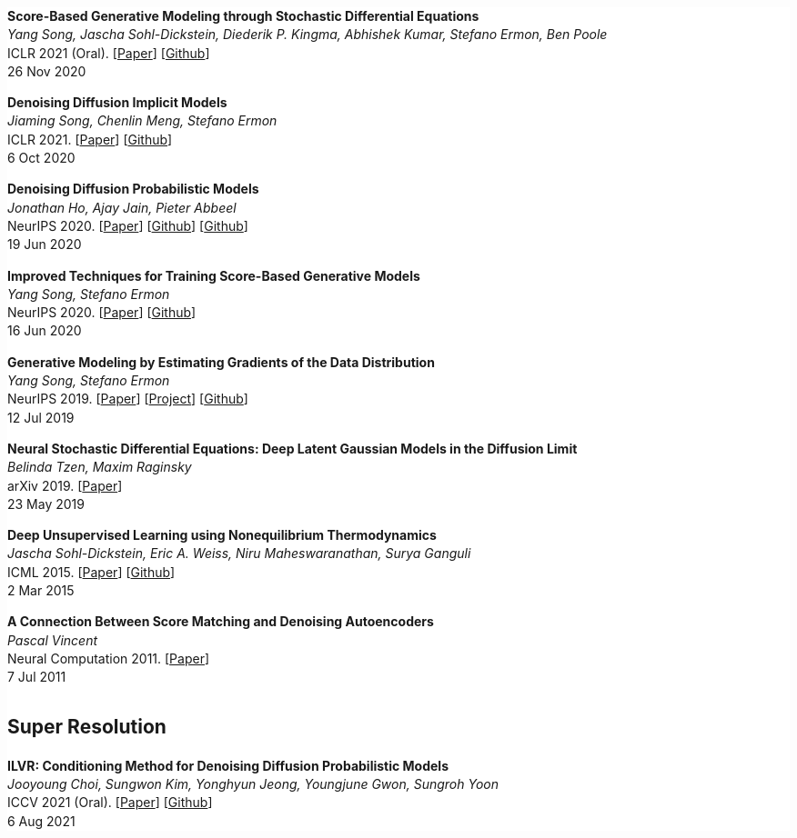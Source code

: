**Score-Based Generative Modeling through Stochastic Differential Equations** \
*Yang Song, Jascha Sohl-Dickstein, Diederik P. Kingma, Abhishek Kumar, Stefano Ermon, Ben Poole* \
ICLR 2021 (Oral). [[Paper](https://arxiv.org/abs/2011.13456)] [[Github](https://github.com/yang-song/score_sde)] \
26 Nov 2020 

**Denoising Diffusion Implicit Models**  \
*Jiaming Song, Chenlin Meng, Stefano Ermon* \
ICLR 2021. [[Paper](https://arxiv.org/abs/2010.02502)] [[Github](https://github.com/ermongroup/ddim)] \
6 Oct 2020

**Denoising Diffusion Probabilistic Models** \
*Jonathan Ho, Ajay Jain, Pieter Abbeel* \
NeurIPS 2020. [[Paper](https://arxiv.org/abs/2006.11239)] [[Github](https://github.com/hojonathanho/diffusion)] [[Github](https://github.com/pesser/pytorch_diffusion)] \
19 Jun 2020 

**Improved Techniques for Training Score-Based Generative Models** \
*Yang Song, Stefano Ermon* \
NeurIPS 2020. [[Paper](https://arxiv.org/abs/2006.09011)] [[Github](https://github.com/ermongroup/ncsnv2)] \
16 Jun 2020 

**Generative Modeling by Estimating Gradients of the Data Distribution** \
*Yang Song, Stefano Ermon* \
NeurIPS 2019. [[Paper](https://arxiv.org/abs/1907.05600)] [[Project](https://yang-song.github.io/blog/2021/score/)] [[Github](https://github.com/ermongroup/ncsn)] \
12 Jul 2019 

**Neural Stochastic Differential Equations: Deep Latent Gaussian Models in the Diffusion Limit** \
*Belinda Tzen, Maxim Raginsky* \
arXiv 2019. [[Paper](https://arxiv.org/abs/1905.09883)] \
23 May 2019 

**Deep Unsupervised Learning using Nonequilibrium Thermodynamics** \
*Jascha Sohl-Dickstein, Eric A. Weiss, Niru Maheswaranathan, Surya Ganguli* \
ICML 2015. [[Paper](https://arxiv.org/abs/1503.03585)] [[Github](https://github.com/Sohl-Dickstein/Diffusion-Probabilistic-Models)] \
2 Mar 2015

**A Connection Between Score Matching and Denoising Autoencoders** \
*Pascal Vincent* \
Neural Computation 2011. [[Paper](http://www.iro.umontreal.ca/~vincentp/Publications/smdae_techreport.pdf)] \
7 Jul 2011

## Super Resolution

**ILVR: Conditioning Method for Denoising Diffusion Probabilistic Models** \
*Jooyoung Choi, Sungwon Kim, Yonghyun Jeong, Youngjune Gwon, Sungroh Yoon* \
ICCV 2021 (Oral). [[Paper](https://arxiv.org/abs/2108.02938)] [[Github](https://github.com/jychoi118/ilvr_adm)] \
6 Aug 2021 
